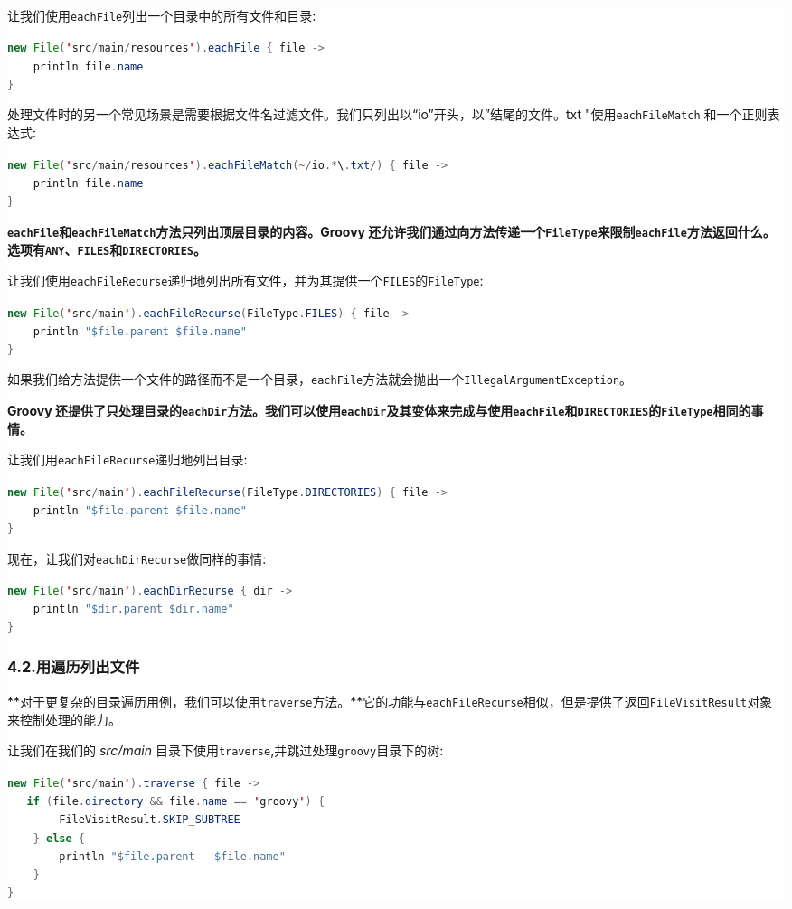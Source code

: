 让我们使用`eachFile`列出一个目录中的所有文件和目录:

```java
new File('src/main/resources').eachFile { file ->
    println file.name
}
```

处理文件时的另一个常见场景是需要根据文件名过滤文件。我们只列出以“io”开头，以”结尾的文件。txt "使用`eachFileMatch` 和一个正则表达式:

```java
new File('src/main/resources').eachFileMatch(~/io.*\.txt/) { file ->
    println file.name
}
```

**`eachFile`和`eachFileMatch`方法只列出顶层目录的内容。Groovy 还允许我们通过向方法传递一个`FileType`来限制`eachFile`方法返回什么。选项有`ANY`、`FILES`和`DIRECTORIES`。**

让我们使用`eachFileRecurse`递归地列出所有文件，并为其提供一个`FILES`的`FileType`:

```java
new File('src/main').eachFileRecurse(FileType.FILES) { file ->
    println "$file.parent $file.name"
}
```

如果我们给方法提供一个文件的路径而不是一个目录，`eachFile`方法就会抛出一个`IllegalArgumentException`。

**Groovy 还提供了只处理目录的`eachDir`方法。我们可以使用`eachDir`及其变体来完成与使用`eachFile`和`DIRECTORIES`的`FileType`相同的事情。**

让我们用`eachFileRecurse`递归地列出目录:

```java
new File('src/main').eachFileRecurse(FileType.DIRECTORIES) { file ->
    println "$file.parent $file.name"
}
```

现在，让我们对`eachDirRecurse`做同样的事情:

```java
new File('src/main').eachDirRecurse { dir ->
    println "$dir.parent $dir.name"
}
```

### 4.2.用遍历列出文件

**对于[更复杂的目录遍历](/web/20220524024917/https://www.baeldung.com/java-nio2-file-visitor)用例，我们可以使用`traverse`方法。**它的功能与`eachFileRecurse`相似，但是提供了返回`FileVisitResult`对象来控制处理的能力。

让我们在我们的 *src/main* 目录下使用`traverse`,并跳过处理`groovy`目录下的树:

```java
new File('src/main').traverse { file ->
   if (file.directory && file.name == 'groovy') {
        FileVisitResult.SKIP_SUBTREE
    } else {
        println "$file.parent - $file.name"
    }
}
```
